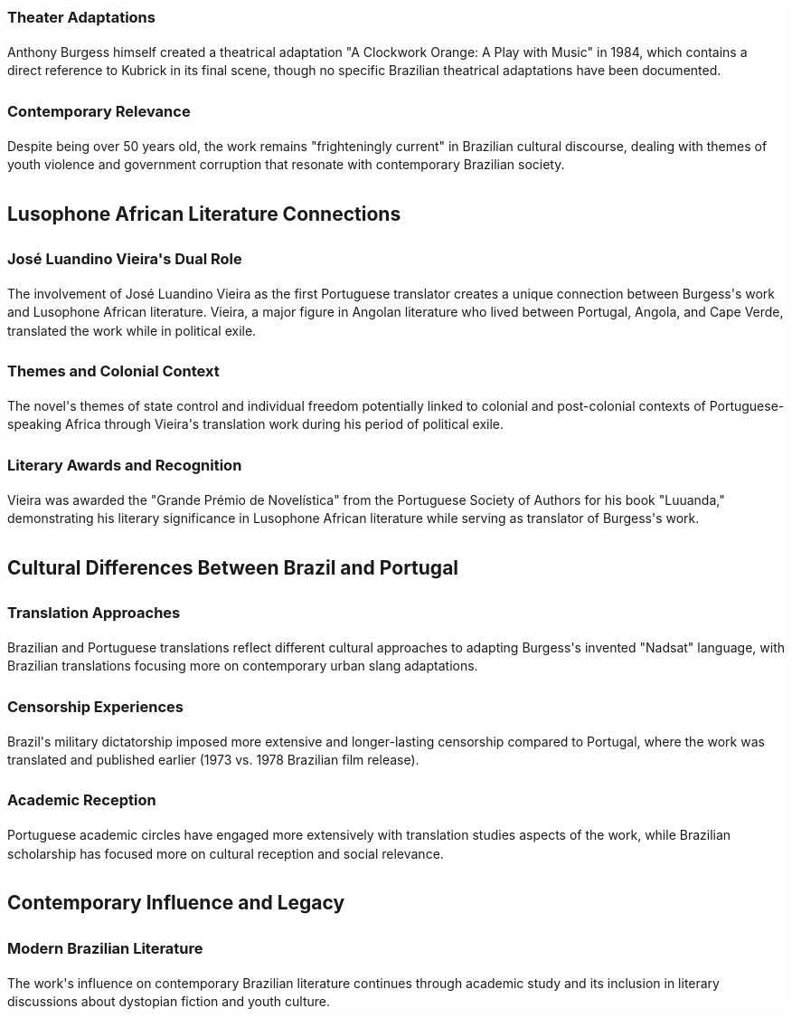 ### Theater Adaptations
Anthony Burgess himself created a theatrical adaptation "A Clockwork Orange: A Play with Music" in 1984, which contains a direct reference to Kubrick in its final scene, though no specific Brazilian theatrical adaptations have been documented.

### Contemporary Relevance
Despite being over 50 years old, the work remains "frighteningly current" in Brazilian cultural discourse, dealing with themes of youth violence and government corruption that resonate with contemporary Brazilian society.

## Lusophone African Literature Connections

### José Luandino Vieira's Dual Role
The involvement of José Luandino Vieira as the first Portuguese translator creates a unique connection between Burgess's work and Lusophone African literature. Vieira, a major figure in Angolan literature who lived between Portugal, Angola, and Cape Verde, translated the work while in political exile.

### Themes and Colonial Context
The novel's themes of state control and individual freedom potentially linked to colonial and post-colonial contexts of Portuguese-speaking Africa through Vieira's translation work during his period of political exile.

### Literary Awards and Recognition
Vieira was awarded the "Grande Prémio de Novelística" from the Portuguese Society of Authors for his book "Luuanda," demonstrating his literary significance in Lusophone African literature while serving as translator of Burgess's work.

## Cultural Differences Between Brazil and Portugal

### Translation Approaches
Brazilian and Portuguese translations reflect different cultural approaches to adapting Burgess's invented "Nadsat" language, with Brazilian translations focusing more on contemporary urban slang adaptations.

### Censorship Experiences
Brazil's military dictatorship imposed more extensive and longer-lasting censorship compared to Portugal, where the work was translated and published earlier (1973 vs. 1978 Brazilian film release).

### Academic Reception
Portuguese academic circles have engaged more extensively with translation studies aspects of the work, while Brazilian scholarship has focused more on cultural reception and social relevance.

## Contemporary Influence and Legacy

### Modern Brazilian Literature
The work's influence on contemporary Brazilian literature continues through academic study and its inclusion in literary discussions about dystopian fiction and youth culture.
